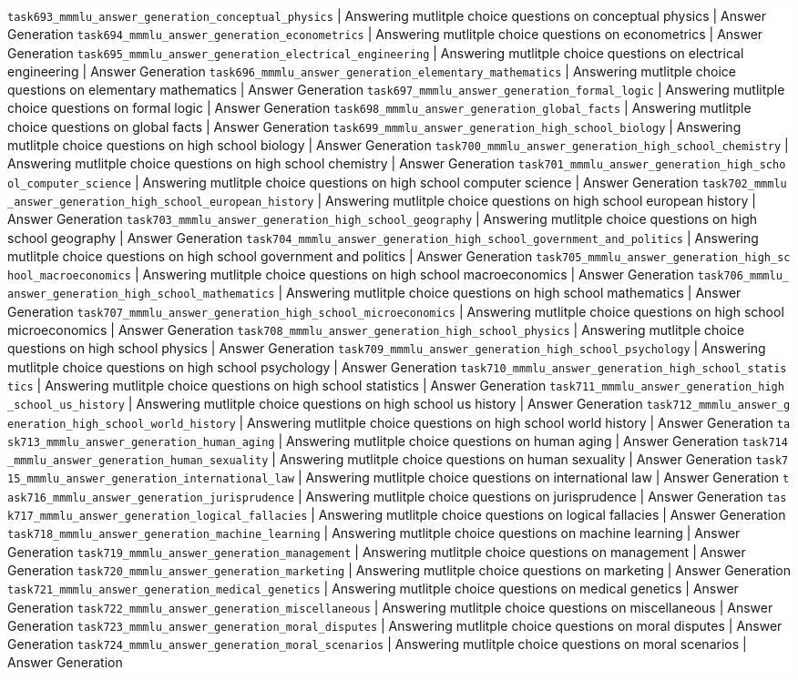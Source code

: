 `task693_mmmlu_answer_generation_conceptual_physics` | Answering mutlitple choice questions on conceptual physics | Answer Generation
`task694_mmmlu_answer_generation_econometrics` | Answering mutlitple choice questions on econometrics | Answer Generation
`task695_mmmlu_answer_generation_electrical_engineering` | Answering mutlitple choice questions on electrical engineering | Answer Generation
`task696_mmmlu_answer_generation_elementary_mathematics` | Answering mutlitple choice questions on elementary mathematics | Answer Generation
`task697_mmmlu_answer_generation_formal_logic` | Answering mutlitple choice questions on formal logic | Answer Generation
`task698_mmmlu_answer_generation_global_facts` | Answering mutlitple choice questions on global facts | Answer Generation
`task699_mmmlu_answer_generation_high_school_biology` | Answering mutlitple choice questions on high school biology | Answer Generation
`task700_mmmlu_answer_generation_high_school_chemistry` | Answering mutlitple choice questions on high school chemistry | Answer Generation
`task701_mmmlu_answer_generation_high_school_computer_science` | Answering mutlitple choice questions on high school computer science | Answer Generation
`task702_mmmlu_answer_generation_high_school_european_history` | Answering mutlitple choice questions on high school european history | Answer Generation
`task703_mmmlu_answer_generation_high_school_geography` | Answering mutlitple choice questions on high school geography | Answer Generation
`task704_mmmlu_answer_generation_high_school_government_and_politics` | Answering mutlitple choice questions on high school government and politics | Answer Generation
`task705_mmmlu_answer_generation_high_school_macroeconomics` | Answering mutlitple choice questions on high school macroeconomics | Answer Generation
`task706_mmmlu_answer_generation_high_school_mathematics` | Answering mutlitple choice questions on high school mathematics | Answer Generation
`task707_mmmlu_answer_generation_high_school_microeconomics` | Answering mutlitple choice questions on high school microeconomics | Answer Generation
`task708_mmmlu_answer_generation_high_school_physics` | Answering mutlitple choice questions on high school physics | Answer Generation
`task709_mmmlu_answer_generation_high_school_psychology` | Answering mutlitple choice questions on high school psychology | Answer Generation
`task710_mmmlu_answer_generation_high_school_statistics` | Answering mutlitple choice questions on high school statistics | Answer Generation
`task711_mmmlu_answer_generation_high_school_us_history` | Answering mutlitple choice questions on high school us history | Answer Generation
`task712_mmmlu_answer_generation_high_school_world_history` | Answering mutlitple choice questions on high school world history | Answer Generation
`task713_mmmlu_answer_generation_human_aging` | Answering mutlitple choice questions on human aging | Answer Generation
`task714_mmmlu_answer_generation_human_sexuality` | Answering mutlitple choice questions on human sexuality | Answer Generation
`task715_mmmlu_answer_generation_international_law` | Answering mutlitple choice questions on international law | Answer Generation
`task716_mmmlu_answer_generation_jurisprudence` | Answering mutlitple choice questions on jurisprudence | Answer Generation
`task717_mmmlu_answer_generation_logical_fallacies` | Answering mutlitple choice questions on logical fallacies | Answer Generation
`task718_mmmlu_answer_generation_machine_learning` | Answering mutlitple choice questions on machine learning | Answer Generation
`task719_mmmlu_answer_generation_management` | Answering mutlitple choice questions on management | Answer Generation
`task720_mmmlu_answer_generation_marketing` | Answering mutlitple choice questions on marketing | Answer Generation
`task721_mmmlu_answer_generation_medical_genetics` | Answering mutlitple choice questions on medical genetics | Answer Generation
`task722_mmmlu_answer_generation_miscellaneous` | Answering mutlitple choice questions on miscellaneous | Answer Generation
`task723_mmmlu_answer_generation_moral_disputes` | Answering mutlitple choice questions on moral disputes | Answer Generation
`task724_mmmlu_answer_generation_moral_scenarios` | Answering mutlitple choice questions on moral scenarios | Answer Generation